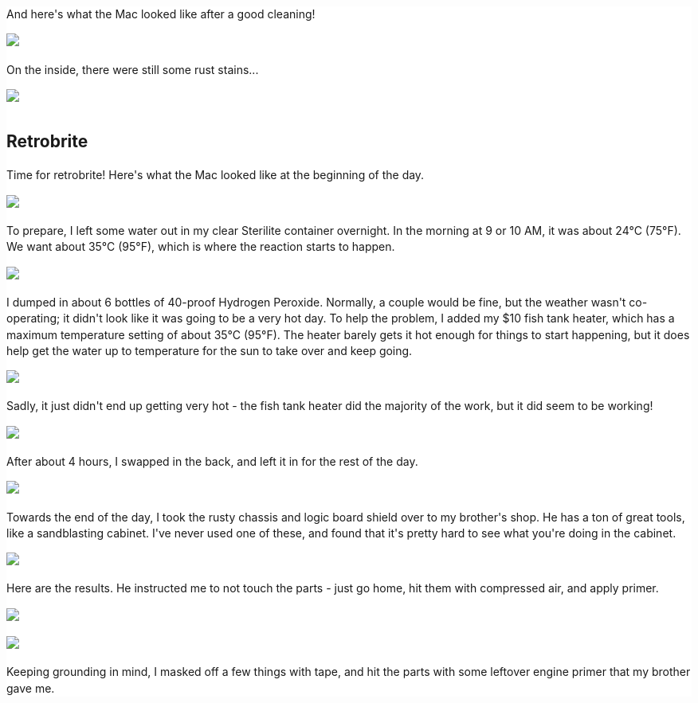 And here's what the Mac looked like after a good cleaning!

![](assets/flooded-mac-se-restoration/IMG_0419.jpg)

On the inside, there were still some rust stains...

![](assets/flooded-mac-se-restoration/IMG_0420.jpg)

## Retrobrite

Time for retrobrite! Here's what the Mac looked like at the beginning of the day.

![](assets/flooded-mac-se-restoration/IMG_0423.jpg)

To prepare, I left some water out in my clear Sterilite container overnight. In the morning at 9 or 10 AM, it was about 24°C (75°F). We want about 35°C (95°F), which is where the reaction starts to happen.

![](assets/flooded-mac-se-restoration/IMG_0424.jpg)

I dumped in about 6 bottles of 40-proof Hydrogen Peroxide. Normally, a couple would be fine, but the weather wasn't co-operating; it didn't look like it was going to be a very hot day. To help the problem, I added my $10 fish tank heater, which has a maximum temperature setting of about 35°C (95°F). The heater barely gets it hot enough for things to start happening, but it does help get the water up to temperature for the sun to take over and keep going.

![](assets/flooded-mac-se-restoration/IMG_0425.jpg)

Sadly, it just didn't end up getting very hot - the fish tank heater did the majority of the work, but it did seem to be working!

![](assets/flooded-mac-se-restoration/IMG_0426.jpg)

After about 4 hours, I swapped in the back, and left it in for the rest of the day.

![](assets/flooded-mac-se-restoration/IMG_0429.jpg)

Towards the end of the day, I took the rusty chassis and logic board shield over to my brother's shop. He has a ton of great tools, like a sandblasting cabinet. I've never used one of these, and found that it's pretty hard to see what you're doing in the cabinet.

![](assets/flooded-mac-se-restoration/IMG_0464.jpg)

Here are the results. He instructed me to not touch the parts - just go home, hit them with compressed air, and apply primer.

![](assets/flooded-mac-se-restoration/IMG_0466.jpg)

![](assets/flooded-mac-se-restoration/IMG_0467.jpg)

Keeping grounding in mind, I masked off a few things with tape, and hit the parts with some leftover engine primer that my brother gave me.
